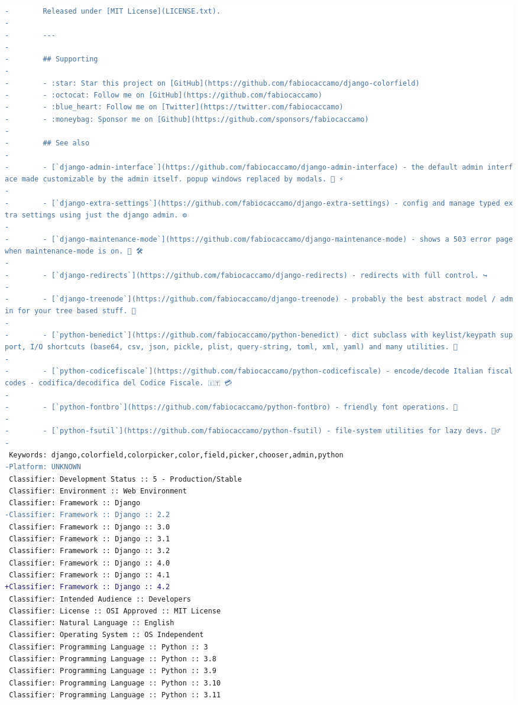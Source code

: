 ```diff
-        Released under [MIT License](LICENSE.txt).
-        
-        ---
-        
-        ## Supporting
-        
-        - :star: Star this project on [GitHub](https://github.com/fabiocaccamo/django-colorfield)
-        - :octocat: Follow me on [GitHub](https://github.com/fabiocaccamo)
-        - :blue_heart: Follow me on [Twitter](https://twitter.com/fabiocaccamo)
-        - :moneybag: Sponsor me on [Github](https://github.com/sponsors/fabiocaccamo)
-        
-        ## See also
-        
-        - [`django-admin-interface`](https://github.com/fabiocaccamo/django-admin-interface) - the default admin interface made customizable by the admin itself. popup windows replaced by modals. 🧙 ⚡
-        
-        - [`django-extra-settings`](https://github.com/fabiocaccamo/django-extra-settings) - config and manage typed extra settings using just the django admin. ⚙️
-        
-        - [`django-maintenance-mode`](https://github.com/fabiocaccamo/django-maintenance-mode) - shows a 503 error page when maintenance-mode is on. 🚧 🛠️
-        
-        - [`django-redirects`](https://github.com/fabiocaccamo/django-redirects) - redirects with full control. ↪️
-        
-        - [`django-treenode`](https://github.com/fabiocaccamo/django-treenode) - probably the best abstract model / admin for your tree based stuff. 🌳
-        
-        - [`python-benedict`](https://github.com/fabiocaccamo/python-benedict) - dict subclass with keylist/keypath support, I/O shortcuts (base64, csv, json, pickle, plist, query-string, toml, xml, yaml) and many utilities. 📘
-        
-        - [`python-codicefiscale`](https://github.com/fabiocaccamo/python-codicefiscale) - encode/decode Italian fiscal codes - codifica/decodifica del Codice Fiscale. 🇮🇹 💳
-        
-        - [`python-fontbro`](https://github.com/fabiocaccamo/python-fontbro) - friendly font operations. 🧢
-        
-        - [`python-fsutil`](https://github.com/fabiocaccamo/python-fsutil) - file-system utilities for lazy devs. 🧟‍♂️
-        
 Keywords: django,colorfield,colorpicker,color,field,picker,chooser,admin,python
-Platform: UNKNOWN
 Classifier: Development Status :: 5 - Production/Stable
 Classifier: Environment :: Web Environment
 Classifier: Framework :: Django
-Classifier: Framework :: Django :: 2.2
 Classifier: Framework :: Django :: 3.0
 Classifier: Framework :: Django :: 3.1
 Classifier: Framework :: Django :: 3.2
 Classifier: Framework :: Django :: 4.0
 Classifier: Framework :: Django :: 4.1
+Classifier: Framework :: Django :: 4.2
 Classifier: Intended Audience :: Developers
 Classifier: License :: OSI Approved :: MIT License
 Classifier: Natural Language :: English
 Classifier: Operating System :: OS Independent
 Classifier: Programming Language :: Python :: 3
 Classifier: Programming Language :: Python :: 3.8
 Classifier: Programming Language :: Python :: 3.9
 Classifier: Programming Language :: Python :: 3.10
 Classifier: Programming Language :: Python :: 3.11
```